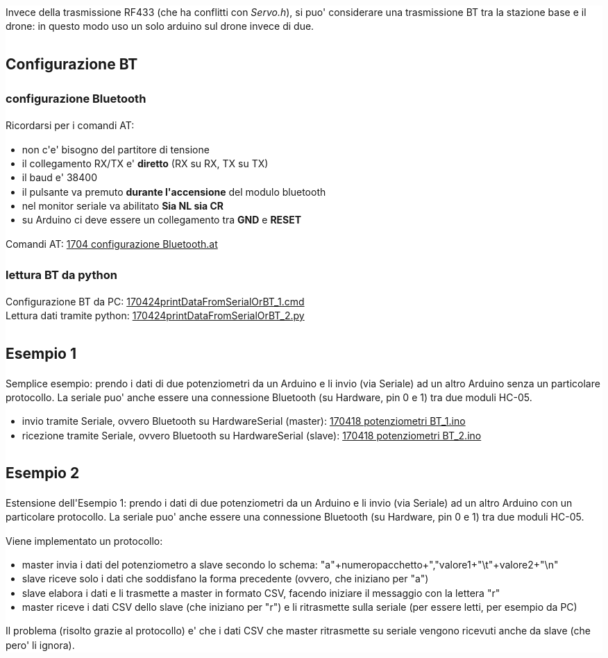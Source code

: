 Invece della trasmissione RF433 (che ha conflitti con *Servo.h*), si puo' considerare una trasmissione BT tra la stazione base e il drone: in questo modo uso un solo arduino sul drone invece di due.

## Configurazione BT

### configurazione Bluetooth

Ricordarsi per i comandi AT:
- non c'e' bisogno del partitore di tensione
- il collegamento RX/TX e' **diretto** (RX su RX, TX su TX)
- il baud e' 38400
- il pulsante va premuto **durante l'accensione** del modulo bluetooth
- nel monitor seriale va abilitato **Sia NL sia CR**
- su Arduino ci deve essere un collegamento tra **GND** e **RESET**

Comandi AT: [1704 configurazione Bluetooth.at](<src/1704 configurazione Bluetooth.at>)

### lettura BT da python
Configurazione BT da PC: [170424printDataFromSerialOrBT_1.cmd](src/170424printDataFromSerialOrBT_1.cmd)  
Lettura dati tramite python: [170424printDataFromSerialOrBT_2.py](src/170424printDataFromSerialOrBT_2.py)

## Esempio 1
Semplice esempio: prendo i dati di due potenziometri da un Arduino e li invio (via Seriale) ad un altro Arduino senza un particolare protocollo.
La seriale puo' anche essere una connessione Bluetooth (su Hardware, pin 0 e 1) tra due moduli HC-05.

- invio tramite Seriale, ovvero Bluetooth su HardwareSerial (master): [170418 potenziometri BT_1.ino](src/170418%20potenziometri%20BT_1.ino)
- ricezione tramite Seriale, ovvero Bluetooth su HardwareSerial (slave): [170418 potenziometri BT_2.ino](src/170418%20potenziometri%20BT_2.ino)

## Esempio 2

Estensione dell'Esempio 1: prendo i dati di due potenziometri da un Arduino e li invio (via Seriale) ad un altro Arduino con un particolare protocollo.
La seriale puo' anche essere una connessione Bluetooth (su Hardware, pin 0 e 1) tra due moduli HC-05.

Viene implementato un protocollo:
- master invia i dati del potenziometro a slave secondo lo schema: "a"+numeropacchetto+","valore1+"\t"+valore2+"\n"
- slave riceve solo i dati che soddisfano la forma precedente (ovvero, che iniziano per "a")
- slave elabora i dati e li trasmette a master in formato CSV, facendo iniziare il messaggio con la lettera "r"
- master riceve i dati CSV dello slave (che iniziano per "r") e li ritrasmette sulla seriale (per essere letti, per esempio da PC)

Il problema (risolto grazie al protocollo) e' che i dati CSV che master ritrasmette su seriale vengono ricevuti anche da slave (che pero' li ignora).

